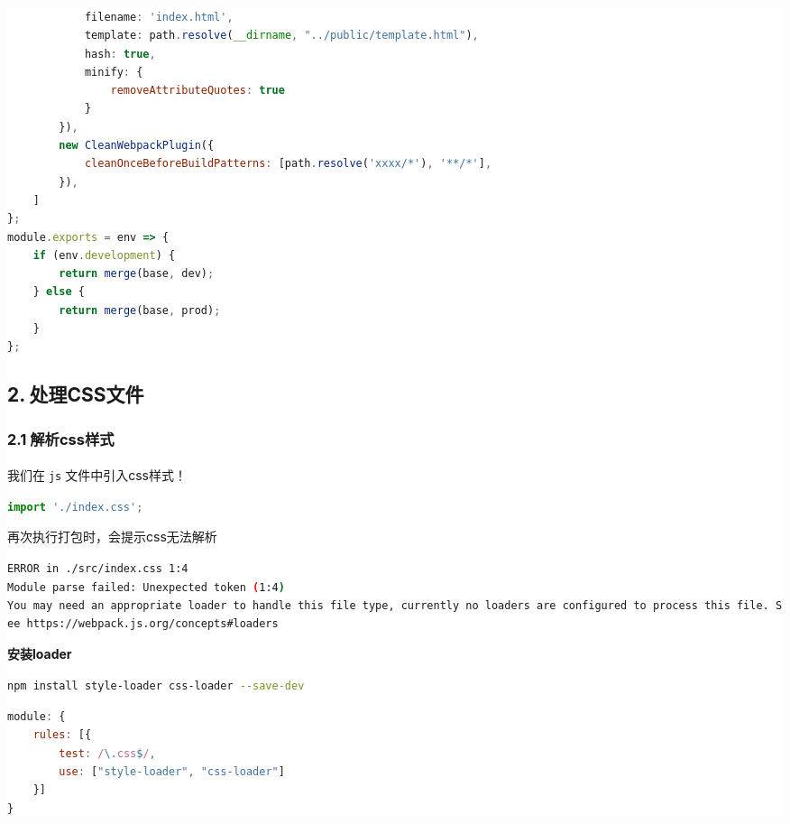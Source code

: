 ``` javascript
            filename: 'index.html',
            template: path.resolve(__dirname, "../public/template.html"),
            hash: true,
            minify: {
                removeAttributeQuotes: true
            }
        }),
        new CleanWebpackPlugin({
            cleanOnceBeforeBuildPatterns: [path.resolve('xxxx/*'), '**/*'],
        }),
    ]
};
module.exports = env => {
    if (env.development) {
        return merge(base, dev);
    } else {
        return merge(base, prod);
    }
};
```

## 2. 处理CSS文件

### 2.1 解析css样式
我们在 `js` 文件中引入css样式！

``` javascript
import './index.css';
```

再次执行打包时，会提示css无法解析

``` bash
ERROR in ./src/index.css 1:4
Module parse failed: Unexpected token (1:4)
You may need an appropriate loader to handle this file type, currently no loaders are configured to process this file. See https://webpack.js.org/concepts#loaders
```

**安装loader**

``` bash
npm install style-loader css-loader --save-dev
```

``` javascript
module: {
    rules: [{
        test: /\.css$/,
        use: ["style-loader", "css-loader"]
    }]
}
```
